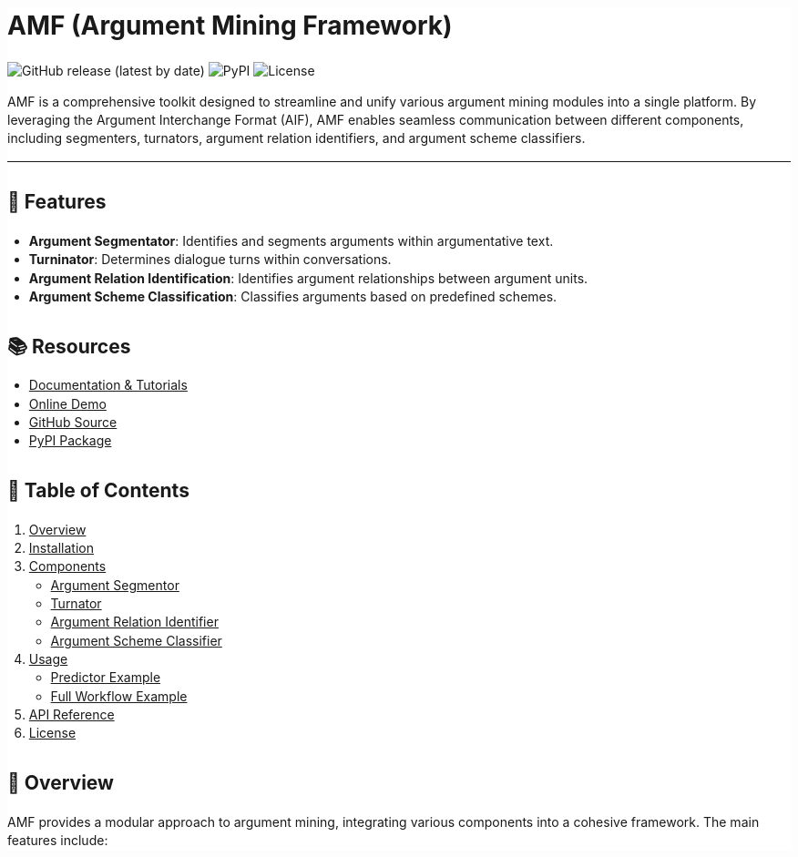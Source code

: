 
# AMF (Argument Mining Framework) 

![GitHub release (latest by date)](https://img.shields.io/github/v/release/arg-tech/amf) 
![PyPI](https://img.shields.io/pypi/v/argument-mining-framework) 
![License](https://img.shields.io/badge/License-GPL%203.0-blue)




AMF is a comprehensive toolkit designed to streamline and unify various argument mining modules into a single platform. By leveraging the Argument Interchange Format (AIF), AMF enables seamless communication between different components, including segmenters, turnators, argument relation identifiers, and argument scheme classifiers.

---

## 🚀 Features

- **Argument Segmentator**: Identifies and segments arguments within argumentative text.
- **Turninator**: Determines dialogue turns within conversations.
- **Argument Relation Identification**: Identifies argument relationships between argument units.
- **Argument Scheme Classification**: Classifies arguments based on predefined schemes.

## 📚 Resources

- [Documentation & Tutorials](https://wiki.arg.tech/books/amf)
- [Online Demo](https://n8n.arg.tech/workflow/2)
- [GitHub Source](https://github.com/arg-tech/amf)
- [PyPI Package](https://pypi.org/project/argument-mining-framework/)

## 📖 Table of Contents

1. [Overview](#overview)
2. [Installation](#installation)
3. [Components](#components)
    - [Argument Segmentor](#argument-segmentor)
    - [Turnator](#turnator)
    - [Argument Relation Identifier](#argument-relation-identifier)
    - [Argument Scheme Classifier](#argument-scheme-classifier)
4. [Usage](#usage)
    - [Predictor Example](#predictor-example)
    - [Full Workflow Example](#full-workflow-example)
5. [API Reference](#api-reference)
6. [License](#license)

## 📝 Overview

AMF provides a modular approach to argument mining, integrating various components into a cohesive framework. The main features include:
